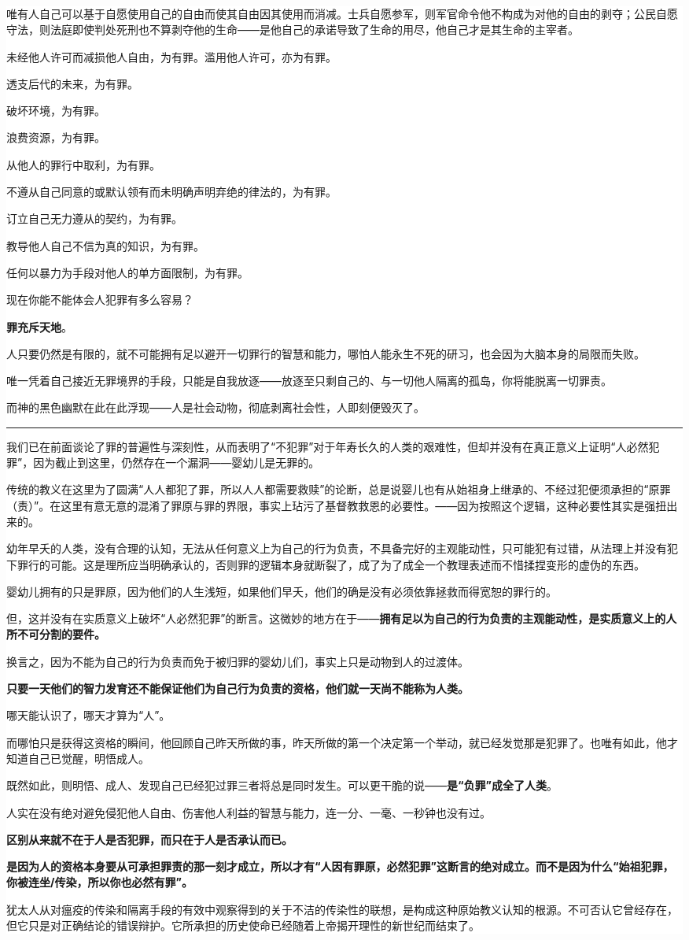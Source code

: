 唯有人自己可以基于自愿使用自己的自由而使其自由因其使用而消减。士兵自愿参军，则军官命令他不构成为对他的自由的剥夺；公民自愿守法，则法庭即使判处死刑也不算剥夺他的生命——是他自己的承诺导致了生命的用尽，他自己才是其生命的主宰者。

未经他人许可而减损他人自由，为有罪。滥用他人许可，亦为有罪。

透支后代的未来，为有罪。

破坏环境，为有罪。

浪费资源，为有罪。

从他人的罪行中取利，为有罪。

不遵从自己同意的或默认领有而未明确声明弃绝的律法的，为有罪。

订立自己无力遵从的契约，为有罪。

教导他人自己不信为真的知识，为有罪。

任何以暴力为手段对他人的单方面限制，为有罪。

现在你能不能体会人犯罪有多么容易？

**罪充斥天地**。

人只要仍然是有限的，就不可能拥有足以避开一切罪行的智慧和能力，哪怕人能永生不死的研习，也会因为大脑本身的局限而失败。

唯一凭着自己接近无罪境界的手段，只能是自我放逐——放逐至只剩自己的、与一切他人隔离的孤岛，你将能脱离一切罪责。

而神的黑色幽默在此在此浮现——人是社会动物，彻底剥离社会性，人即刻便毁灭了。

---

我们已在前面谈论了罪的普遍性与深刻性，从而表明了“不犯罪”对于年寿长久的人类的艰难性，但却并没有在真正意义上证明“人必然犯罪”，因为截止到这里，仍然存在一个漏洞——婴幼儿是无罪的。

传统的教义在这里为了圆满“人人都犯了罪，所以人人都需要救赎”的论断，总是说婴儿也有从始祖身上继承的、不经过犯便须承担的“原罪（责）”。在这里有意无意的混淆了罪原与罪的界限，事实上玷污了基督教救恩的必要性。——因为按照这个逻辑，这种必要性其实是强扭出来的。

幼年早夭的人类，没有合理的认知，无法从任何意义上为自己的行为负责，不具备完好的主观能动性，只可能犯有过错，从法理上并没有犯下罪行的可能。这是理所应当明确承认的，否则罪的逻辑本身就断裂了，成了为了成全一个教理表述而不惜揉捏变形的虚伪的东西。

婴幼儿拥有的只是罪原，因为他们的人生浅短，如果他们早夭，他们的确是没有必须依靠拯救而得宽恕的罪行的。

但，这并没有在实质意义上破坏“人必然犯罪”的断言。这微妙的地方在于——**拥有足以为自己的行为负责的主观能动性，是实质意义上的人所不可分割的要件。**

换言之，因为不能为自己的行为负责而免于被归罪的婴幼儿们，事实上只是动物到人的过渡体。

**只要一天他们的智力发育还不能保证他们为自己行为负责的资格，他们就一天尚不能称为人类。**

哪天能认识了，哪天才算为“人”。

而哪怕只是获得这资格的瞬间，他回顾自己昨天所做的事，昨天所做的第一个决定第一个举动，就已经发觉那是犯罪了。也唯有如此，他才知道自己已觉醒，明悟成人。

既然如此，则明悟、成人、发现自己已经犯过罪三者将总是同时发生。可以更干脆的说——**是“负罪”成全了人类**。

人实在没有绝对避免侵犯他人自由、伤害他人利益的智慧与能力，连一分、一毫、一秒钟也没有过。

**区别从来就不在于人是否犯罪，而只在于人是否承认而已。**

**是因为人的资格本身要从可承担罪责的那一刻才成立，所以才有“人因有罪原，必然犯罪”这断言的绝对成立。而不是因为什么“始祖犯罪，你被连坐/传染，所以你也必然有罪”。**

犹太人从对瘟疫的传染和隔离手段的有效中观察得到的关于不洁的传染性的联想，是构成这种原始教义认知的根源。不可否认它曾经存在，但它只是对正确结论的错误辩护。它所承担的历史使命已经随着上帝揭开理性的新世纪而结束了。
